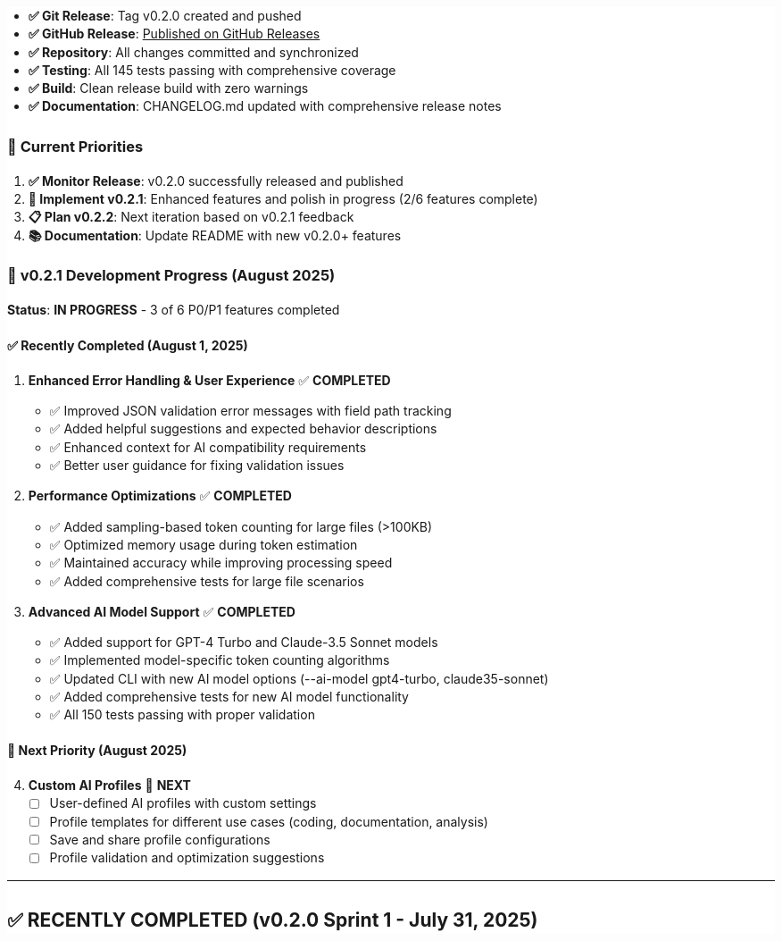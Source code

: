 - **✅ Git Release**: Tag v0.2.0 created and pushed
- **✅ GitHub Release**: [Published on GitHub Releases](https://github.com/docdyhr/batless/releases/tag/v0.2.0)
- **✅ Repository**: All changes committed and synchronized
- **✅ Testing**: All 145 tests passing with comprehensive coverage
- **✅ Build**: Clean release build with zero warnings
- **✅ Documentation**: CHANGELOG.md updated with comprehensive release notes

### 🎯 **Current Priorities**

1. **✅ Monitor Release**: v0.2.0 successfully released and published
2. **🚧 Implement v0.2.1**: Enhanced features and polish in progress (2/6 features complete)
3. **📋 Plan v0.2.2**: Next iteration based on v0.2.1 feedback
4. **📚 Documentation**: Update README with new v0.2.0+ features

### 🚀 **v0.2.1 Development Progress (August 2025)**

**Status**: **IN PROGRESS** - 3 of 6 P0/P1 features completed

#### ✅ **Recently Completed (August 1, 2025)**

1. **Enhanced Error Handling & User Experience** ✅ **COMPLETED**
   - ✅ Improved JSON validation error messages with field path tracking
   - ✅ Added helpful suggestions and expected behavior descriptions
   - ✅ Enhanced context for AI compatibility requirements
   - ✅ Better user guidance for fixing validation issues

2. **Performance Optimizations** ✅ **COMPLETED**
   - ✅ Added sampling-based token counting for large files (>100KB)
   - ✅ Optimized memory usage during token estimation
   - ✅ Maintained accuracy while improving processing speed
   - ✅ Added comprehensive tests for large file scenarios

3. **Advanced AI Model Support** ✅ **COMPLETED**
   - ✅ Added support for GPT-4 Turbo and Claude-3.5 Sonnet models
   - ✅ Implemented model-specific token counting algorithms
   - ✅ Updated CLI with new AI model options (--ai-model gpt4-turbo, claude35-sonnet)
   - ✅ Added comprehensive tests for new AI model functionality
   - ✅ All 150 tests passing with proper validation

#### 🚧 **Next Priority (August 2025)**

4. **Custom AI Profiles** 🎯 **NEXT**
   - [ ] User-defined AI profiles with custom settings
   - [ ] Profile templates for different use cases (coding, documentation, analysis)
   - [ ] Save and share profile configurations
   - [ ] Profile validation and optimization suggestions

---

## ✅ **RECENTLY COMPLETED (v0.2.0 Sprint 1 - July 31, 2025)**
